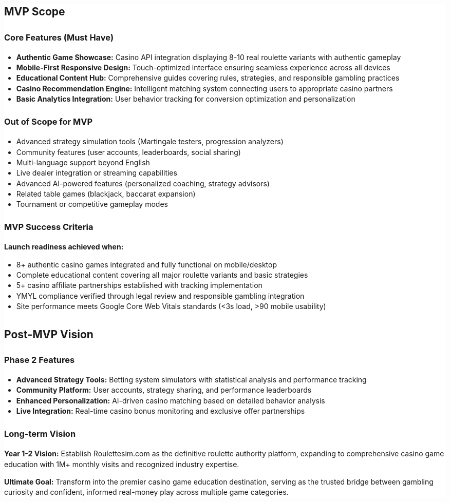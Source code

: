 ## MVP Scope

### Core Features (Must Have)
- **Authentic Game Showcase:** Casino API integration displaying 8-10 real roulette variants with authentic gameplay
- **Mobile-First Responsive Design:** Touch-optimized interface ensuring seamless experience across all devices
- **Educational Content Hub:** Comprehensive guides covering rules, strategies, and responsible gambling practices
- **Casino Recommendation Engine:** Intelligent matching system connecting users to appropriate casino partners
- **Basic Analytics Integration:** User behavior tracking for conversion optimization and personalization

### Out of Scope for MVP
- Advanced strategy simulation tools (Martingale testers, progression analyzers)
- Community features (user accounts, leaderboards, social sharing)
- Multi-language support beyond English
- Live dealer integration or streaming capabilities
- Advanced AI-powered features (personalized coaching, strategy advisors)
- Related table games (blackjack, baccarat expansion)
- Tournament or competitive gameplay modes

### MVP Success Criteria
**Launch readiness achieved when:**
- 8+ authentic casino games integrated and fully functional on mobile/desktop
- Complete educational content covering all major roulette variants and basic strategies
- 5+ casino affiliate partnerships established with tracking implementation
- YMYL compliance verified through legal review and responsible gambling integration
- Site performance meets Google Core Web Vitals standards (<3s load, >90 mobile usability)

## Post-MVP Vision

### Phase 2 Features
- **Advanced Strategy Tools:** Betting system simulators with statistical analysis and performance tracking
- **Community Platform:** User accounts, strategy sharing, and performance leaderboards
- **Enhanced Personalization:** AI-driven casino matching based on detailed behavior analysis
- **Live Integration:** Real-time casino bonus monitoring and exclusive offer partnerships

### Long-term Vision
**Year 1-2 Vision:** Establish Roulettesim.com as the definitive roulette authority platform, expanding to comprehensive casino game education with 1M+ monthly visits and recognized industry expertise.

**Ultimate Goal:** Transform into the premier casino game education destination, serving as the trusted bridge between gambling curiosity and confident, informed real-money play across multiple game categories.
